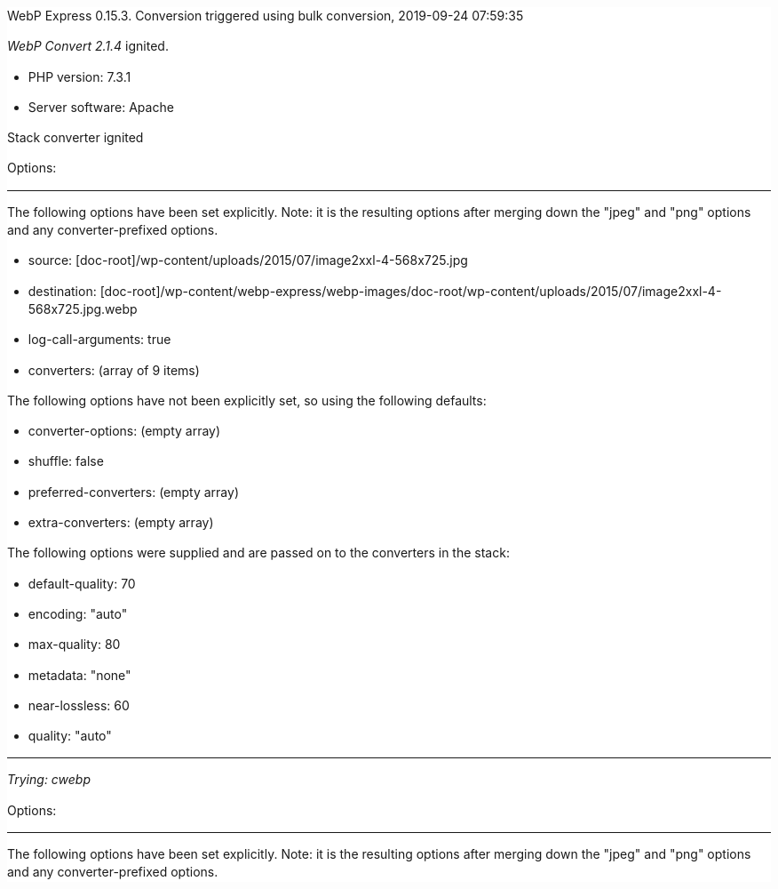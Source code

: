 WebP Express 0.15.3. Conversion triggered using bulk conversion, 2019-09-24 07:59:35


*WebP Convert 2.1.4*  ignited.

- PHP version: 7.3.1

- Server software: Apache


Stack converter ignited


Options:

------------

The following options have been set explicitly. Note: it is the resulting options after merging down the "jpeg" and "png" options and any converter-prefixed options.

- source: [doc-root]/wp-content/uploads/2015/07/image2xxl-4-568x725.jpg

- destination: [doc-root]/wp-content/webp-express/webp-images/doc-root/wp-content/uploads/2015/07/image2xxl-4-568x725.jpg.webp

- log-call-arguments: true

- converters: (array of 9 items)


The following options have not been explicitly set, so using the following defaults:

- converter-options: (empty array)

- shuffle: false

- preferred-converters: (empty array)

- extra-converters: (empty array)


The following options were supplied and are passed on to the converters in the stack:

- default-quality: 70

- encoding: "auto"

- max-quality: 80

- metadata: "none"

- near-lossless: 60

- quality: "auto"

------------



*Trying: cwebp* 


Options:

------------

The following options have been set explicitly. Note: it is the resulting options after merging down the "jpeg" and "png" options and any converter-prefixed options.
